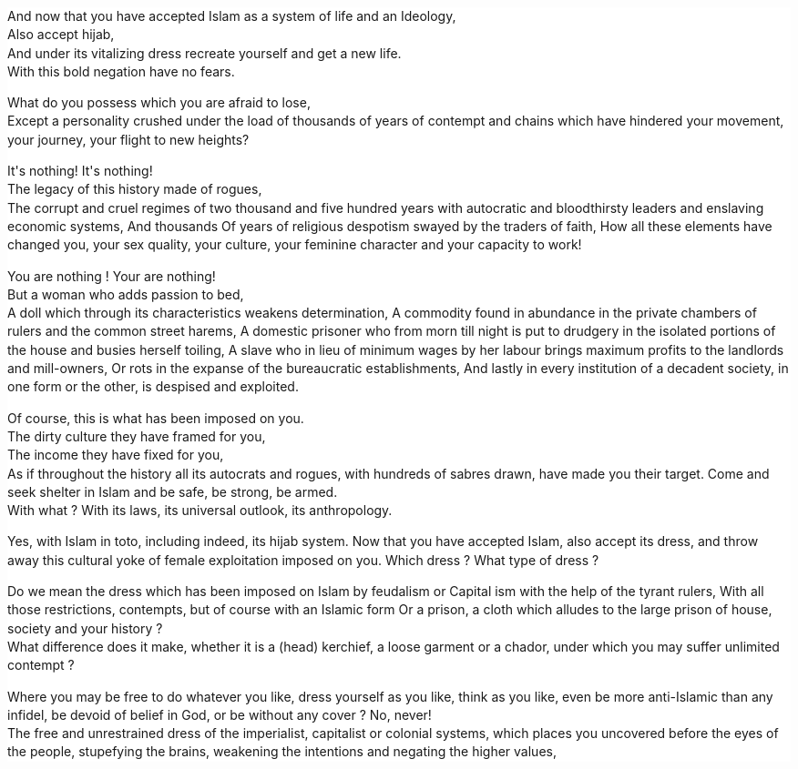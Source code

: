 And now that you have accepted Islam as a system of life and an
Ideology,  
 Also accept hijab,  
 And under its vitalizing dress recreate yourself and get a new life.  
 With this bold negation have no fears.

What do you possess which you are afraid to lose,  
 Except a personality crushed under the load of thousands of years of
contempt and chains which have hindered your movement, your journey,
your flight to new heights?

It's nothing! It's nothing!  
 The legacy of this history made of rogues,  
 The corrupt and cruel regimes of two thousand and five hundred years
with autocratic and bloodthirsty leaders and enslaving economic systems,
And thousands Of years of religious despotism swayed by the traders of
faith, How all these elements have changed you, your sex quality, your
culture, your feminine character and your capacity to work!

You are nothing ! Your are nothing!  
 But a woman who adds passion to bed,  
 A doll which through its characteristics weakens determination, A
commodity found in abundance in the private chambers of rulers and the
common street harems, A domestic prisoner who from morn till night is
put to drudgery in the isolated portions of the house and busies herself
toiling, A slave who in lieu of minimum wages by her labour brings
maximum profits to the landlords and mill-owners, Or rots in the expanse
of the bureaucratic establishments, And lastly in every institution of a
decadent society, in one form or the other, is despised and exploited.

Of course, this is what has been imposed on you.  
 The dirty culture they have framed for you,  
 The income they have fixed for you,  
 As if throughout the history all its autocrats and rogues, with
hundreds of sabres drawn, have made you their target. Come and seek
shelter in Islam and be safe, be strong, be armed.  
 With what ? With its laws, its universal outlook, its anthropology.

Yes, with Islam in toto, including indeed, its hijab system. Now that
you have accepted Islam, also accept its dress, and throw away this
cultural yoke of female exploitation imposed on you. Which dress ? What
type of dress ?

Do we mean the dress which has been imposed on Islam by feudalism or
Capital ism with the help of the tyrant rulers, With all those
restrictions, contempts, but of course with an Islamic form Or a prison,
a cloth which alludes to the large prison of house, society and your
history ?  
 What difference does it make, whether it is a (head) kerchief, a loose
garment or a chador, under which you may suffer unlimited contempt ?

Where you may be free to do whatever you like, dress yourself as you
like, think as you like, even be more anti-Islamic than any infidel, be
devoid of belief in God, or be without any cover ? No, never!  
 The free and unrestrained dress of the imperialist, capitalist or
colonial systems, which places you uncovered before the eyes of the
people, stupefying the brains, weakening the intentions and negating the
higher values,

